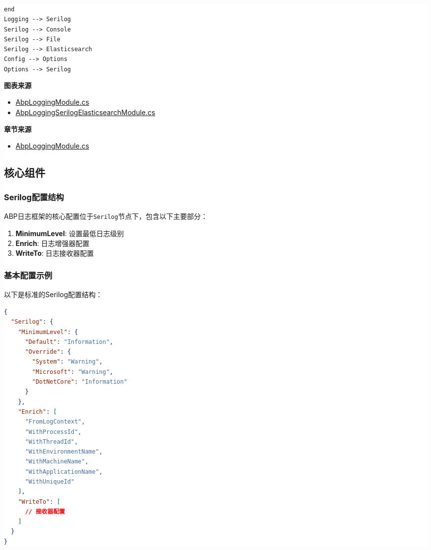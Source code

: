 ```mermaid
end
Logging --> Serilog
Serilog --> Console
Serilog --> File
Serilog --> Elasticsearch
Config --> Options
Options --> Serilog
```

**图表来源**
- [AbpLoggingModule.cs](file://aspnet-core/framework/logging/LINGYUN.Abp.Logging/LINGYUN/Abp/AuditLogging/AbpLoggingModule.cs#L1-L15)
- [AbpLoggingSerilogElasticsearchModule.cs](file://aspnet-core/framework/logging/LINGYUN.Abp.Logging.Serilog.Elasticsearch/LINGYUN/Abp/AuditLogging/Serilog/Elasticsearch/AbpLoggingSerilogElasticsearchModule.cs#L1-L28)

**章节来源**
- [AbpLoggingModule.cs](file://aspnet-core/framework/logging/LINGYUN.Abp.Logging/LINGYUN/Abp/AuditLogging/AbpLoggingModule.cs#L1-L15)

## 核心组件

### Serilog配置结构

ABP日志框架的核心配置位于`Serilog`节点下，包含以下主要部分：

1. **MinimumLevel**: 设置最低日志级别
2. **Enrich**: 日志增强器配置
3. **WriteTo**: 日志接收器配置

### 基本配置示例

以下是标准的Serilog配置结构：

```json
{
  "Serilog": {
    "MinimumLevel": {
      "Default": "Information",
      "Override": {
        "System": "Warning",
        "Microsoft": "Warning",
        "DotNetCore": "Information"
      }
    },
    "Enrich": [ 
      "FromLogContext", 
      "WithProcessId", 
      "WithThreadId", 
      "WithEnvironmentName", 
      "WithMachineName", 
      "WithApplicationName", 
      "WithUniqueId" 
    ],
    "WriteTo": [
      // 接收器配置
    ]
  }
}
```
